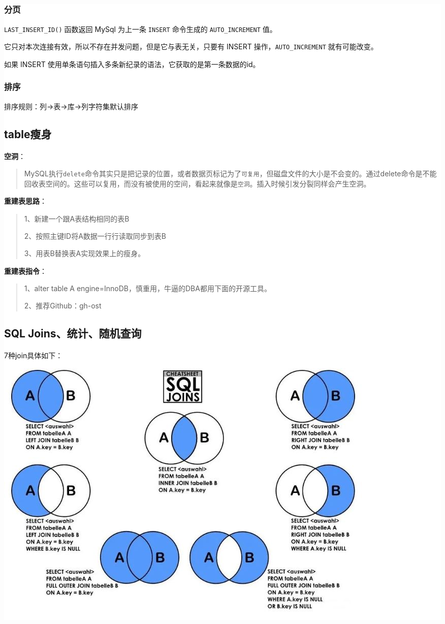 ### 分页

`LAST_INSERT_ID()` 函数返回 MySql 为上一条 `INSERT` 命令生成的 `AUTO_INCREMENT` 值。

它只对本次连接有效，所以不存在并发问题，但是它与表无关，只要有 INSERT 操作，`AUTO_INCREMENT` 就有可能改变。

如果 INSERT 使用单条语句插入多条新纪录的语法，它获取的是第一条数据的id。



### 排序

排序规则：列->表->库->列字符集默认排序



## table瘦身

**空洞**：

> MySQL执行`delete`命令其实只是把记录的位置，或者数据页标记为了`可复用`，但磁盘文件的大小是不会变的。通过delete命令是不能回收表空间的。这些可以复用，而没有被使用的空间，看起来就像是`空洞`。插入时候引发分裂同样会产生空洞。

**重建表思路**：

> 1、新建一个跟A表结构相同的表B 
>
> 2、按照主键ID将A数据一行行读取同步到表B 
>
> 3、用表B替换表A实现效果上的瘦身。

**重建表指令**：

> 1、alter table A engine=InnoDB，慎重用，牛逼的DBA都用下面的开源工具。
>
> 2、推荐Github：gh-ost



## SQL&nbsp;Joins、统计、随机查询

7种join具体如下：

![x](./Resources/db003.jpg)
